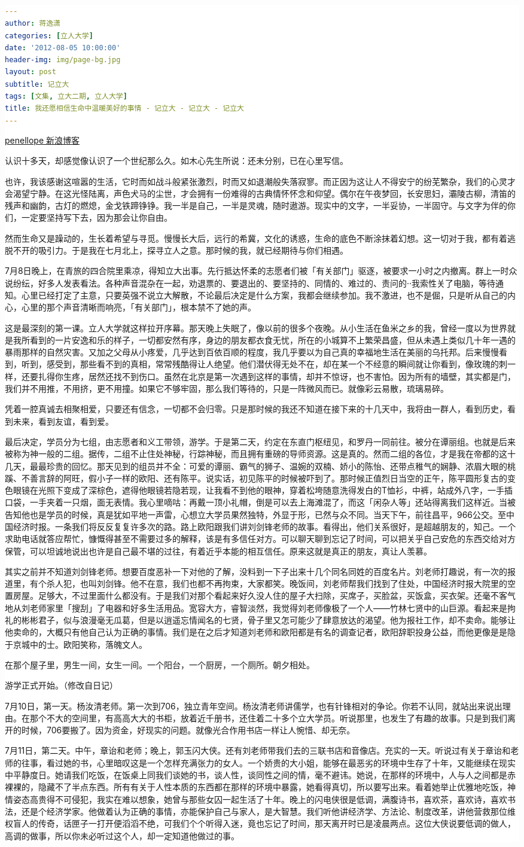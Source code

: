 ```yaml
---
author: 蒋逸潇
categories: [立人大学]
date: '2012-08-05 10:00:00'
header-img: img/page-bg.jpg
layout: post
subtitle: 记立大
tags: [文集, 立大二期, 立人大学]
title: 我还愿相信生命中温暖美好的事情 - 记立大 - 记立大 - 记立大
---
```


[penellope 新浪博客](http://blog.sina.com.cn/s/blog_6a6b6f61010173pu.html)

认识十多天，却感觉像认识了一个世纪那么久。如木心先生所说：还未分别，已在心里写信。

也许，我该感谢这喧嚣的生活，它时而如战斗般紧张激烈，时而又如退潮般失落寂寥。而正因为这让人不得安宁的纷芜繁杂，我们的心灵才会渴望宁静。在这光怪陆离，声色犬马的尘世，才会拥有一份难得的古典情怀怀念和仰望。偶尔在午夜梦回，长安思妇，灞陵古柳，清笛的残声和幽韵，古灯的燃熄，金戈铁蹄铮铮。我一半是自己，一半是灵魂，随时遨游。现实中的文字，一半妥协，一半固守。与文字为伴的你们，一定要坚持写下去，因为那会让你自由。

然而生命又是躁动的，生长着希望与寻觅。慢慢长大后，远行的希冀，文化的诱惑，生命的底色不断涂抹着幻想。这一切对于我，都有着逃脱不开的吸引力。于是我在七月北上，探寻立人之意。那时候的我，就已经期待与你们相遇。

7月8日晚上，在青旅的四合院里乘凉，得知立大出事。先行抵达怀柔的志愿者们被「有关部门」驱逐，被要求一小时之内撤离。群上一时众说纷纭，好多人发表看法。各种声音混杂在一起，劝退票的、要退出的、要坚持的、同情的、难过的、责问的··我索性关了电脑，等待通知。心里已经打定了主意，只要英强不说立大解散，不论最后决定是什么方案，我都会继续参加。我不激进，也不是倔，只是听从自己的内心，心里的那个声音清晰而响亮，「有关部门」，根本禁不了她的声。

这是最深刻的第一课。立人大学就这样拉开序幕。那天晚上失眠了，像以前的很多个夜晚。从小生活在鱼米之乡的我，曾经一度以为世界就是我所看到的一片安逸和乐的样子，一切都安然有序，身边的朋友都衣食无忧，所在的小城算不上繁荣昌盛，但从未遇上类似几十年一遇的暴雨那样的自然灾害。又加之父母从小疼爱，几乎达到百依百顺的程度，我几乎要以为自己真的幸福地生活在美丽的乌托邦。后来慢慢看到，听到，感受到，那些看不到的真相，常常残酷得让人绝望。他们潜伏得无处不在，却在某一个不经意的瞬间就让你看到，像玫瑰的刺一样，还要扎得你生疼，居然还找不到伤口。虽然在北京是第一次遇到这样的事情，却并不惊讶，也不害怕。因为所有的墙壁，其实都是门，我们并不用推，不用挤，更不用撞。如果它不够牢固，那么我们等待的，只是一阵微风而已。就像彩云易散，琉璃易碎。

凭着一腔真诚去相聚相爱，只要还有信念，一切都不会归零。只是那时候的我还不知道在接下来的十几天中，我将由一群人，看到历史，看到未来，看到友谊，看到爱。

最后决定，学员分为七组，由志愿者和义工带领，游学。于是第二天，约定在东直门枢纽见，和罗丹一同前往。被分在谭丽组。也就是后来被称为神一般的二组。据传，二组不止住处神秘，行踪神秘，而且拥有重磅的导师资源。这是真的。然而二组的各位，才是我在帝都的这十几天，最最珍贵的回忆。那天见到的组员并不全：可爱的谭丽、霸气的狮子、温婉的双楠、娇小的陈怡、还带点稚气的娴静、浓眉大眼的桃蹊、不善言辞的阿旺，假小子一样的欧阳、还有陈平。说实话，初见陈平的时候被吓到了。那时候正值烈日当空的正午，陈平圆形复古的变色眼镜在光照下变成了深棕色，遮得他眼镜若隐若现，让我看不到他的眼神，穿着松垮随意洗得发白的T恤衫，中裤，站成外八字，一手插口袋，一手夹着一只烟，面无表情。我心里嘀咕：再戴一顶小礼帽，倒是可以去上海滩混了，而这「闲杂人等」还站得离我们这样近。当被告知他也是学员的时候，真是犹如平地一声雷，心想立大学员果然独特，外显于形，已然与众不同。当天下午，前往昌平，966公交。至中国经济时报。一条我们将反反复复许多次的路。路上欧阳跟我们讲刘剑锋老师的故事。看得出，他们关系很好，是超越朋友的，知己。一个求助电话就答应帮忙，慷慨得甚至不需要过多的解释，该是有多信任对方。可以聊天聊到忘记了时间，可以把关乎自己安危的东西交给对方保管，可以坦诚地说出也许是自己最不堪的过往，有着近乎本能的相互信任。原来这就是真正的朋友，真让人羡慕。

其实之前并不知道刘剑锋老师。想要百度恶补一下对他的了解，没料到一下子出来十几个同名同姓的百度名片。刘老师打趣说，有一次的报道里，有个杀人犯，也叫刘剑锋。他不在意，我们也都不再拘束，大家都笑。晚饭间，刘老师帮我们找到了住处，中国经济时报大院里的空置房屋。足够大，不过里面什么都没有。于是我们对那个看起来好久没人住的屋子大扫除，买席子，买脸盆，买饭盒，买衣架。还毫不客气地从刘老师家里「搜刮」了电器和好多生活用品。宽容大方，睿智淡然，我觉得刘老师像极了一个人——竹林七贤中的山巨源。看起来是拘礼的彬彬君子，似与浪漫毫无瓜葛，但是以逍遥忘情闻名的七贤，骨子里又怎可能少了肆意放达的渴望。他为报社工作，却不卖命。能够让他卖命的，大概只有他自己认为正确的事情。我们是在之后才知道刘老师和欧阳都是有名的调查记者，欧阳辞职投身公益，而他更像是是隐于京城中的士。欧阳笑称，落魄文人。

在那个屋子里，男生一间，女生一间。一个阳台，一个厨房，一个厕所。朝夕相处。

游学正式开始。（修改自日记）

7月10日，第一天。杨汝清老师。第一次到706，独立青年空间。杨汝清老师讲儒学，也有针锋相对的争论。你若不认同，就站出来说出理由。在那个不大的空间里，有高高大大的书柜，放着近千册书，还住着二十多个立大学员。听说那里，也发生了有趣的故事。只是到我们离开的时候，706要搬了。因为资金，好现实的问题。就像光合作用书店一样让人惋惜、却无奈。

7月11日，第二天。中午，章诒和老师；晚上，郭玉闪大侠。还有刘老师带我们去的三联书店和音像店。充实的一天。听说过有关于章诒和老师的往事，看过她的书，心里暗叹这是一个怎样充满张力的女人。一个娇贵的大小姐，能够在最恶劣的环境中生存了十年，又能继续在现实中平静度日。她请我们吃饭，在饭桌上同我们谈她的书，谈人性，谈同性之间的情，毫不避讳。她说，在那样的环境中，人与人之间都是赤裸裸的，隐藏不了半点东西。所有有关于人性本质的东西都在那样的环境中暴露，她看得真切，所以要写出来。看着她举止优雅地吃饭，神情姿态高贵得不可侵犯，我实在难以想象，她曾与那些女囚一起生活了十年。晚上的闪电侠很是低调，满腹诗书，喜欢茶，喜欢诗，喜欢书法，还是个经济学家。他做着认为正确的事情，亦能保护自己与家人，是大智慧。我们听他讲经济学、方法论、制度改革，讲他营救那位维权盲人的传奇，话匣子一打开便滔滔不绝，可我们个个听得入迷，竟也忘记了时间，那天离开时已是凌晨两点。这位大侠说要低调的做人，高调的做事，所以你未必听过这个人，却一定知道他做过的事。
